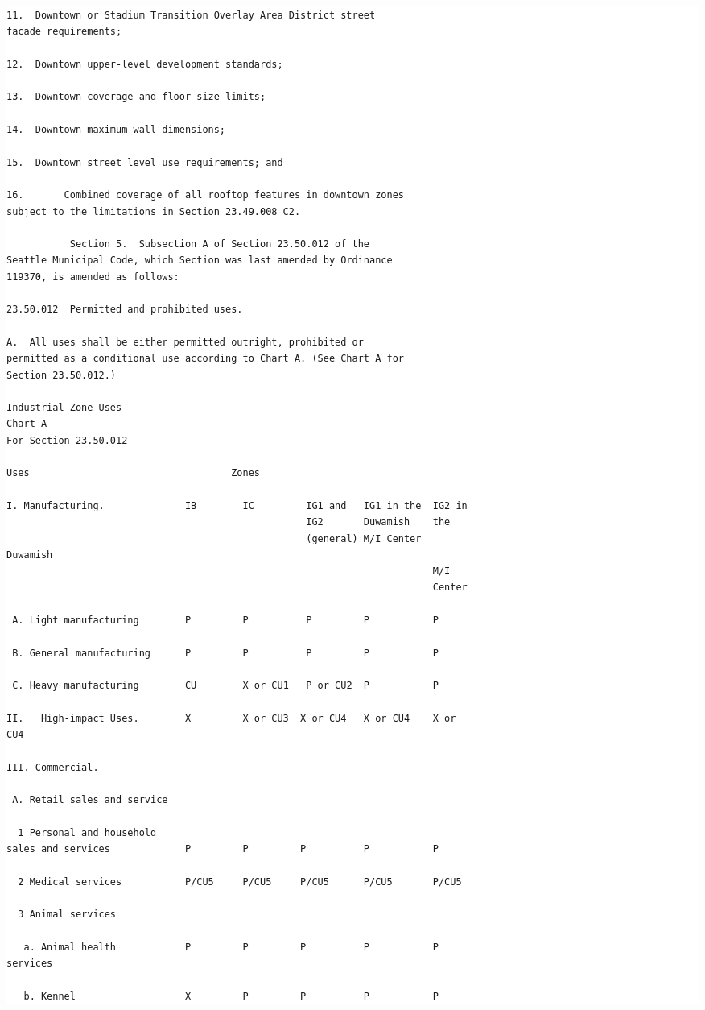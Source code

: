     11.  Downtown or Stadium Transition Overlay Area District street  
    facade requirements;  
  
    12.  Downtown upper-level development standards;  
  
    13.  Downtown coverage and floor size limits;  
  
    14.  Downtown maximum wall dimensions;  
  
    15.  Downtown street level use requirements; and  
  
    16.       Combined coverage of all rooftop features in downtown zones  
    subject to the limitations in Section 23.49.008 C2.  
  
               Section 5.  Subsection A of Section 23.50.012 of the  
    Seattle Municipal Code, which Section was last amended by Ordinance  
    119370, is amended as follows:  
  
    23.50.012  Permitted and prohibited uses.  
  
    A.  All uses shall be either permitted outright, prohibited or  
    permitted as a conditional use according to Chart A. (See Chart A for  
    Section 23.50.012.)  
  
    Industrial Zone Uses  
    Chart A  
    For Section 23.50.012  
  
    Uses                                   Zones  
  
    I. Manufacturing.              IB        IC         IG1 and   IG1 in the  IG2 in  
                                                        IG2       Duwamish    the  
                                                        (general) M/I Center  
    Duwamish  
                                                                              M/I  
                                                                              Center  
  
     A. Light manufacturing        P         P          P         P           P  
  
     B. General manufacturing      P         P          P         P           P  
  
     C. Heavy manufacturing        CU        X or CU1   P or CU2  P           P  
  
    II.   High-impact Uses.        X         X or CU3  X or CU4   X or CU4    X or  
    CU4  
  
    III. Commercial.  
  
     A. Retail sales and service  
  
      1 Personal and household  
    sales and services             P         P         P          P           P  
  
      2 Medical services           P/CU5     P/CU5     P/CU5      P/CU5       P/CU5  
  
      3 Animal services  
  
       a. Animal health            P         P         P          P           P  
    services  
  
       b. Kennel                   X         P         P          P           P  
  